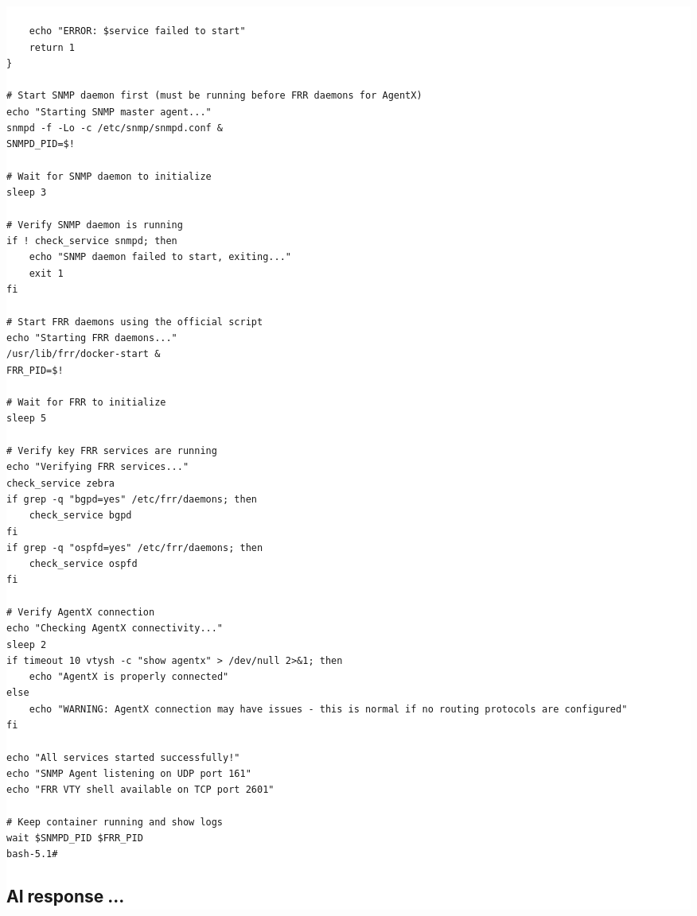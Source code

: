 ```

    echo "ERROR: $service failed to start"
    return 1
}

# Start SNMP daemon first (must be running before FRR daemons for AgentX)
echo "Starting SNMP master agent..."
snmpd -f -Lo -c /etc/snmp/snmpd.conf &
SNMPD_PID=$!

# Wait for SNMP daemon to initialize
sleep 3

# Verify SNMP daemon is running
if ! check_service snmpd; then
    echo "SNMP daemon failed to start, exiting..."
    exit 1
fi

# Start FRR daemons using the official script
echo "Starting FRR daemons..."
/usr/lib/frr/docker-start &
FRR_PID=$!

# Wait for FRR to initialize
sleep 5

# Verify key FRR services are running
echo "Verifying FRR services..."
check_service zebra
if grep -q "bgpd=yes" /etc/frr/daemons; then
    check_service bgpd
fi
if grep -q "ospfd=yes" /etc/frr/daemons; then
    check_service ospfd
fi

# Verify AgentX connection
echo "Checking AgentX connectivity..."
sleep 2
if timeout 10 vtysh -c "show agentx" > /dev/null 2>&1; then
    echo "AgentX is properly connected"
else
    echo "WARNING: AgentX connection may have issues - this is normal if no routing protocols are configured"
fi

echo "All services started successfully!"
echo "SNMP Agent listening on UDP port 161"
echo "FRR VTY shell available on TCP port 2601"

# Keep container running and show logs
wait $SNMPD_PID $FRR_PID
bash-5.1#
```
## AI response ...
